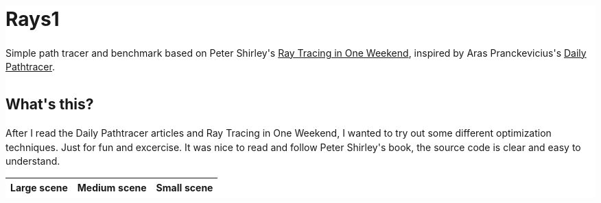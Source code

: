 # Rays1
Simple path tracer and benchmark based on Peter Shirley's [Ray Tracing in One Weekend](http://in1weekend.blogspot.com/2016/01/ray-tracing-in-one-weekend.html), inspired by Aras Pranckevicius's [Daily Pathtracer](http://aras-p.info/blog/2018/03/28/Daily-Pathtracer-Part-0-Intro/).

## What's this?
After I read the Daily Pathtracer articles and Ray Tracing in One Weekend, I wanted to try out some different optimization techniques. Just for fun and excercise. It was nice to read and follow Peter Shirley's book, the source code is clear and easy to understand.

Large scene             |  Medium scene | Small scene
:-------------------------:|:-------------------------:|:-------------------------: